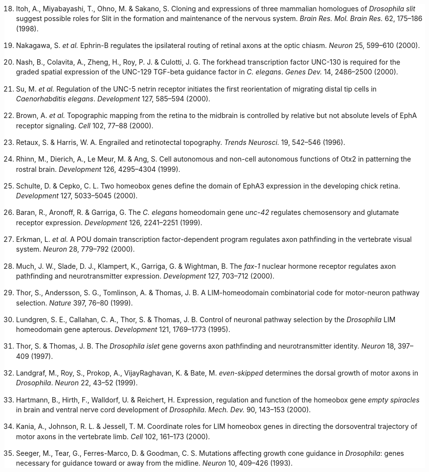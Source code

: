 18. Itoh, A., Miyabayashi, T., Ohno, M. & Sakano, S. Cloning and expressions of three mammalian homologues of *Drosophila slit* suggest possible roles for Slit in the formation and maintenance of the nervous system. *Brain Res. Mol. Brain Res.* 62, 175–186 (1998).

19. Nakagawa, S. *et al.* Ephrin-B regulates the ipsilateral routing of retinal axons at the optic chiasm. *Neuron* 25, 599–610 (2000).

20. Nash, B., Colavita, A., Zheng, H., Roy, P. J. & Culotti, J. G. The forkhead transcription factor UNC-130 is required for the graded spatial expression of the UNC-129 TGF-beta guidance factor in *C. elegans*. *Genes Dev.* 14, 2486–2500 (2000).

21. Su, M. *et al.* Regulation of the UNC-5 netrin receptor initiates the first reorientation of migrating distal tip cells in *Caenorhabditis elegans*. *Development* 127, 585–594 (2000).

22. Brown, A. *et al.* Topographic mapping from the retina to the midbrain is controlled by relative but not absolute levels of EphA receptor signaling. *Cell* 102, 77–88 (2000).

23. Retaux, S. & Harris, W. A. Engrailed and retinotectal topography. *Trends Neurosci.* 19, 542–546 (1996).

24. Rhinn, M., Dierich, A., Le Meur, M. & Ang, S. Cell autonomous and non-cell autonomous functions of Otx2 in patterning the rostral brain. *Development* 126, 4295–4304 (1999).

25. Schulte, D. & Cepko, C. L. Two homeobox genes define the domain of EphA3 expression in the developing chick retina. *Development* 127, 5033–5045 (2000).

26. Baran, R., Aronoff, R. & Garriga, G. The *C. elegans* homeodomain gene *unc-42* regulates chemosensory and glutamate receptor expression. *Development* 126, 2241–2251 (1999).

27. Erkman, L. *et al.* A POU domain transcription factor-dependent program regulates axon pathfinding in the vertebrate visual system. *Neuron* 28, 779–792 (2000).

28. Much, J. W., Slade, D. J., Klampert, K., Garriga, G. & Wightman, B. The *fax-1* nuclear hormone receptor regulates axon pathfinding and neurotransmitter expression. *Development* 127, 703–712 (2000).

29. Thor, S., Andersson, S. G., Tomlinson, A. & Thomas, J. B. A LIM-homeodomain combinatorial code for motor-neuron pathway selection. *Nature* 397, 76–80 (1999).

30. Lundgren, S. E., Callahan, C. A., Thor, S. & Thomas, J. B. Control of neuronal pathway selection by the *Drosophila* LIM homeodomain gene apterous. *Development* 121, 1769–1773 (1995).

31. Thor, S. & Thomas, J. B. The *Drosophila islet* gene governs axon pathfinding and neurotransmitter identity. *Neuron* 18, 397–409 (1997).

32. Landgraf, M., Roy, S., Prokop, A., VijayRaghavan, K. & Bate, M. *even-skipped* determines the dorsal growth of motor axons in *Drosophila*. *Neuron* 22, 43–52 (1999).

33. Hartmann, B., Hirth, F., Walldorf, U. & Reichert, H. Expression, regulation and function of the homeobox gene *empty spiracles* in brain and ventral nerve cord development of *Drosophila*. *Mech. Dev.* 90, 143–153 (2000).

34. Kania, A., Johnson, R. L. & Jessell, T. M. Coordinate roles for LIM homeobox genes in directing the dorsoventral trajectory of motor axons in the vertebrate limb. *Cell* 102, 161–173 (2000).

35. Seeger, M., Tear, G., Ferres-Marco, D. & Goodman, C. S. Mutations affecting growth cone guidance in *Drosophila*: genes necessary for guidance toward or away from the midline. *Neuron* 10, 409–426 (1993).

